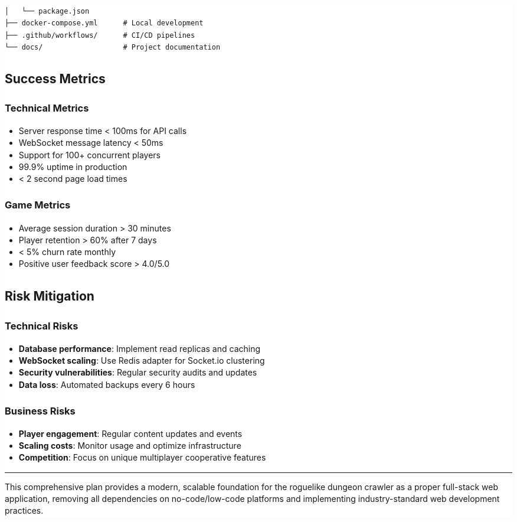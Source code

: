 ```
│   └── package.json
├── docker-compose.yml      # Local development
├── .github/workflows/      # CI/CD pipelines
└── docs/                   # Project documentation
```

## Success Metrics

### Technical Metrics
- Server response time < 100ms for API calls
- WebSocket message latency < 50ms
- Support for 100+ concurrent players
- 99.9% uptime in production
- < 2 second page load times

### Game Metrics
- Average session duration > 30 minutes
- Player retention > 60% after 7 days
- < 5% churn rate monthly
- Positive user feedback score > 4.0/5.0

## Risk Mitigation

### Technical Risks
- **Database performance**: Implement read replicas and caching
- **WebSocket scaling**: Use Redis adapter for Socket.io clustering  
- **Security vulnerabilities**: Regular security audits and updates
- **Data loss**: Automated backups every 6 hours

### Business Risks
- **Player engagement**: Regular content updates and events
- **Scaling costs**: Monitor usage and optimize infrastructure
- **Competition**: Focus on unique multiplayer cooperative features

---

This comprehensive plan provides a modern, scalable foundation for the roguelike dungeon crawler as a proper full-stack web application, removing all dependencies on no-code/low-code platforms and implementing industry-standard web development practices.